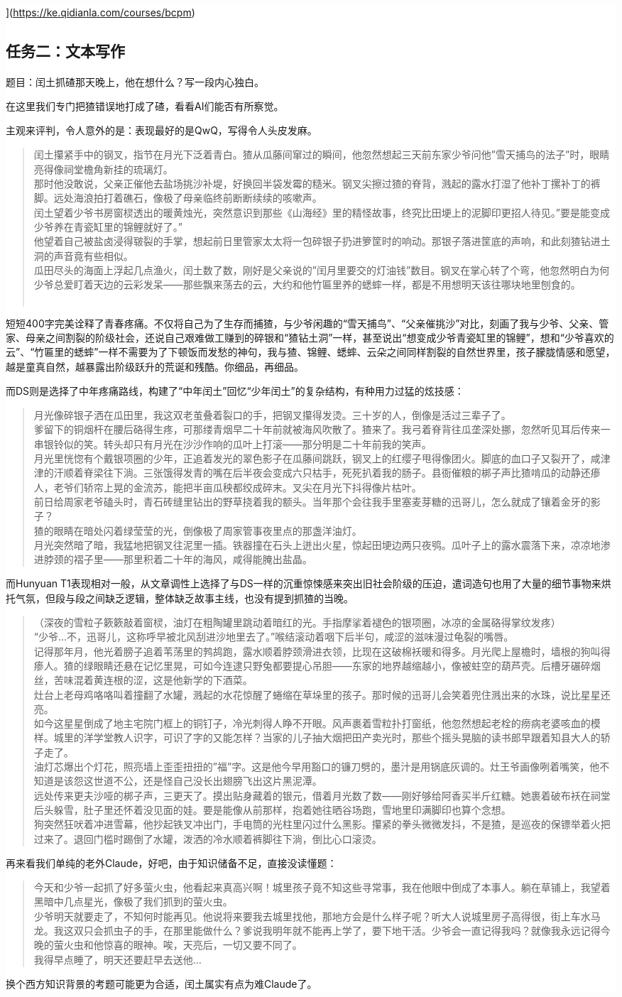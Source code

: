 ](https://ke.qidianla.com/courses/bcpm)

## 任务二：文本写作

题目：闰土抓碴那天晚上，他在想什么？写一段内心独白。

在这里我们专门把猹错误地打成了碴，看看AI们能否有所察觉。

主观来评判，令人意外的是：表现最好的是QwQ，写得令人头皮发麻。

> 闰土攥紧手中的钢叉，指节在月光下泛着青白。猹从瓜藤间窜过的瞬间，他忽然想起三天前东家少爷问他”雪天捕鸟的法子”时，眼睛亮得像祠堂檐角新挂的琉璃灯。  
> 那时他没敢说，父亲正催他去盐场挑沙补堤，好换回半袋发霉的糙米。钢叉尖擦过猹的脊背，溅起的露水打湿了他补丁摞补丁的裤脚。远处海浪拍打着礁石，像极了母亲临终前断断续续的咳嗽声。  
> 闰土望着少爷书房窗棂透出的暖黄烛光，突然意识到那些《山海经》里的精怪故事，终究比田埂上的泥脚印更招人待见。”要是能变成少爷养在青瓷缸里的锦鲤就好了。”  
> 他望着自己被盐卤浸得皲裂的手掌，想起前日里管家太太将一包碎银子扔进箩筐时的响动。那银子落进筐底的声响，和此刻猹钻进土洞的声音竟有些相似。  
> 瓜田尽头的海面上浮起几点渔火，闰土数了数，刚好是父亲说的”闰月里要交的灯油钱”数目。钢叉在掌心转了个弯，他忽然明白为何少爷总爱盯着天边的云彩发呆——那些飘来荡去的云，大约和他竹匾里养的蟋蟀一样，都是不用想明天该往哪块地里刨食的。                                  

短短400字完美诠释了青春疼痛。不仅将自己为了生存而捕猹，与少爷闲趣的“雪天捕鸟”、“父亲催挑沙”对比，刻画了我与少爷、父亲、管家、母亲之间割裂的阶级社会，还说自己艰难做工赚到的碎银和“猹钻土洞”一样，甚至说出“想变成少爷青瓷缸里的锦鲤”，想和“少爷喜欢的云”、“竹匾里的蟋蟀”一样不需要为了下顿饭而发愁的神句，我与猹、锦鲤、蟋蟀、云朵之间同样割裂的自然世界里，孩子朦胧情感和愿望，越是童真自然，越暴露出阶级跃升的荒诞和残酷。你细品，再细品。

而DS则是选择了中年疼痛路线，构建了“中年闰土”回忆“少年闰土”的复杂结构，有种用力过猛的炫技感：

> 月光像碎银子洒在瓜田里，我这双老茧叠着裂口的手，把钢叉攥得发烫。三十岁的人，倒像是活过三辈子了。  
> 爹留下的铜烟杆在腰后硌得生疼，可那缕青烟早二十年前就被海风吹散了。猹来了。我弓着脊背往瓜垄深处挪，忽然听见耳后传来一串银铃似的笑。转头却只有月光在沙沙作响的瓜叶上打滚——那分明是二十年前我的笑声。  
> 月光里恍惚有个戴银项圈的少年，正追着发光的翠色影子在瓜藤间跳跃，钢叉上的红缨子甩得像团火。脚底的血口子又裂开了，咸津津的汗顺着脊梁往下淌。三张饿得发青的嘴在后半夜会变成六只枯手，死死扒着我的肠子。县衙催粮的梆子声比猹啃瓜的动静还瘆人，老爷们轿帘上晃的金流苏，能把半亩瓜秧都绞成碎末。叉尖在月光下抖得像片枯叶。  
> 前日给周家老爷磕头时，青石砖缝里钻出的野草挠着我的额头。当年那个会往我手里塞麦芽糖的迅哥儿，怎么就成了镶着金牙的影子？  
> 猹的眼睛在暗处闪着绿莹莹的光，倒像极了周家管事夜里点的那盏洋油灯。  
> 月光突然暗了暗，我猛地把钢叉往泥里一插。铁器撞在石头上迸出火星，惊起田埂边两只夜鸮。瓜叶子上的露水震落下来，凉凉地渗进脖颈的褶子里——那里积着二十年的海风，咸得能腌出盐晶。                                  

而Hunyuan T1表现相对一般，从文章调性上选择了与DS一样的沉重惊悚感来突出旧社会阶级的压迫，遣词造句也用了大量的细节事物来烘托气氛，但段与段之间缺乏逻辑，整体缺乏故事主线，也没有提到抓猹的当晚。

> （深夜的雪粒子簌簌敲着窗棂，油灯在粗陶罐里跳动着暗红的光。手指摩挲着褪色的银项圈，冰凉的金属硌得掌纹发疼）  
> “少爷…不，迅哥儿，这称呼早被北风刮进沙地里去了。”喉结滚动着咽下后半句，咸涩的滋味漫过龟裂的嘴唇。  
> 记得那年月，他光着膀子追着苇荡里的鹁鸪跑，露水顺着脖颈滑进衣领，比现在这破棉袄暖和得多。月光爬上屋檐时，墙根的狗叫得瘆人。猹的绿眼睛还悬在记忆里晃，可如今连逮只野兔都要提心吊胆——东家的地界越缩越小，像被蛀空的葫芦壳。后槽牙碾碎烟丝，苦味混着黄连根的涩，这是他新学的下酒菜。  
> 灶台上老母鸡咯咯叫着撞翻了水罐，溅起的水花惊醒了蜷缩在草垛里的孩子。那时候的迅哥儿会笑着兜住溅出来的水珠，说比星星还亮。  
> 如今这星星倒成了地主宅院门框上的铜钉子，冷光刺得人睁不开眼。风声裹着雪粒扑打窗纸，他忽然想起老栓的痨病老婆咳血的模样。城里的洋学堂教人识字，可识了字的又能怎样？当家的儿子抽大烟把田产卖光时，那些个摇头晃脑的读书郎早跟着知县大人的轿子走了。  
> 油灯芯爆出个灯花，照亮墙上歪歪扭扭的”福”字。这是他今早用豁口的镰刀劈的，墨汁是用锅底灰调的。灶王爷画像咧着嘴笑，他不知道是该怨这世道不公，还是怪自己没长出翅膀飞出这片黑泥潭。  
> 远处传来更夫沙哑的梆子声，三更天了。摸出贴身藏着的银元，借着月光数了数——刚好够给阿香买半斤红糖。她裹着破布袄在祠堂后头躲雪，肚子里还怀着没见面的娃。要是能像从前那样，抱着她往晒谷场跑，雪地里印满脚印也算个念想。  
> 狗突然狂吠着冲进雪幕，他抄起铁叉冲出门，手电筒的光柱里闪过什么黑影。攥紧的拳头微微发抖，不是猹，是巡夜的保镖举着火把过来了。退回门槛时踢倒了水罐，泼洒的冷水顺着裤脚往下淌，倒比心口滚烫。                                  

再来看我们单纯的老外Claude，好吧，由于知识储备不足，直接没读懂题：

> 今天和少爷一起抓了好多萤火虫，他看起来真高兴啊！城里孩子竟不知这些寻常事，我在他眼中倒成了本事人。躺在草铺上，我望着黑暗中几点星光，像极了我们抓到的萤火虫。  
> 少爷明天就要走了，不知何时能再见。他说将来要我去城里找他，那地方会是什么样子呢？听大人说城里房子高得很，街上车水马龙。我这双只会抓虫子的手，在那里能做什么？爹说我明年就不能再上学了，要下地干活。少爷会一直记得我吗？就像我永远记得今晚的萤火虫和他惊喜的眼神。唉，天亮后，一切又要不同了。  
> 我得早点睡了，明天还要赶早去送他…

换个西方知识背景的考题可能更为合适，闰土属实有点为难Claude了。
